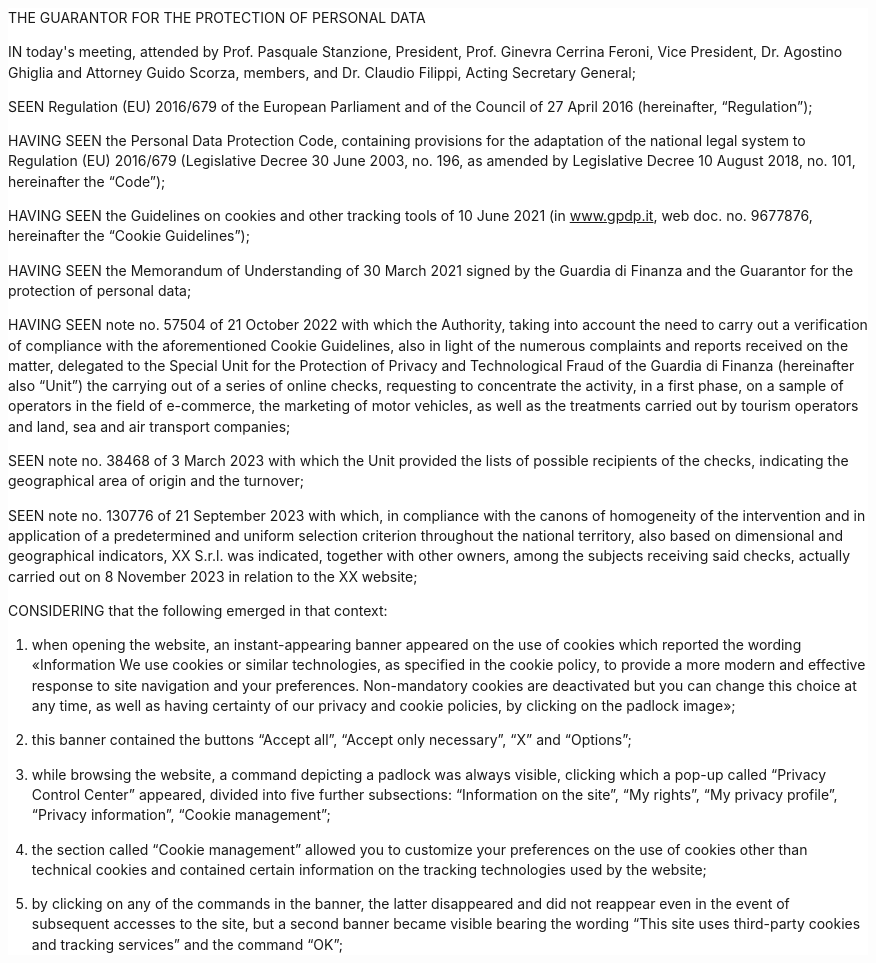 THE GUARANTOR FOR THE PROTECTION OF PERSONAL DATA

IN today's meeting, attended by Prof. Pasquale Stanzione, President, Prof. Ginevra Cerrina Feroni, Vice President, Dr. Agostino Ghiglia and Attorney Guido Scorza, members, and Dr. Claudio Filippi, Acting Secretary General;

SEEN Regulation (EU) 2016/679 of the European Parliament and of the Council of 27 April 2016 (hereinafter, “Regulation”);

HAVING SEEN the Personal Data Protection Code, containing provisions for the adaptation of the national legal system to Regulation (EU) 2016/679 (Legislative Decree 30 June 2003, no. 196, as amended by Legislative Decree 10 August 2018, no. 101, hereinafter the “Code”);

HAVING SEEN the Guidelines on cookies and other tracking tools of 10 June 2021 (in www.gpdp.it, web doc. no. 9677876, hereinafter the “Cookie Guidelines”);

HAVING SEEN the Memorandum of Understanding of 30 March 2021 signed by the Guardia di Finanza and the Guarantor for the protection of personal data;

HAVING SEEN note no. 57504 of 21 October 2022 with which the Authority, taking into account the need to carry out a verification of compliance with the aforementioned Cookie Guidelines, also in light of the numerous complaints and reports received on the matter, delegated to the Special Unit for the Protection of Privacy and Technological Fraud of the Guardia di Finanza (hereinafter also “Unit”) the carrying out of a series of online checks, requesting to concentrate the activity, in a first phase, on a sample of operators in the field of e-commerce, the marketing of motor vehicles, as well as the treatments carried out by tourism operators and land, sea and air transport companies;

SEEN note no. 38468 of 3 March 2023 with which the Unit provided the lists of possible recipients of the checks, indicating the geographical area of origin and the turnover;

SEEN note no. 130776 of 21 September 2023 with which, in compliance with the canons of homogeneity of the intervention and in application of a predetermined and uniform selection criterion throughout the national territory, also based on dimensional and geographical indicators, XX S.r.l. was indicated, together with other owners, among the subjects receiving said checks, actually carried out on 8 November 2023 in relation to the XX website;

CONSIDERING that the following emerged in that context:

1) when opening the website, an instant-appearing banner appeared on the use of cookies which reported the wording «Information We use cookies or similar technologies, as specified in the cookie policy, to provide a more modern and effective response to site navigation and your preferences. Non-mandatory cookies are deactivated but you can change this choice at any time, as well as having certainty of our privacy and cookie policies, by clicking on the padlock image»;

2) this banner contained the buttons “Accept all”, “Accept only necessary”, “X” and “Options”;

3) while browsing the website, a command depicting a padlock was always visible, clicking which a pop-up called “Privacy Control Center” appeared, divided into five further subsections: “Information on the site”, “My rights”, “My privacy profile”, “Privacy information”, “Cookie management”;

4) the section called “Cookie management” allowed you to customize your preferences on the use of cookies other than technical cookies and contained certain information on the tracking technologies used by the website;

5) by clicking on any of the commands in the banner, the latter disappeared and did not reappear even in the event of subsequent accesses to the site, but a second banner became visible bearing the wording “This site uses third-party cookies and tracking services” and the command “OK”;
